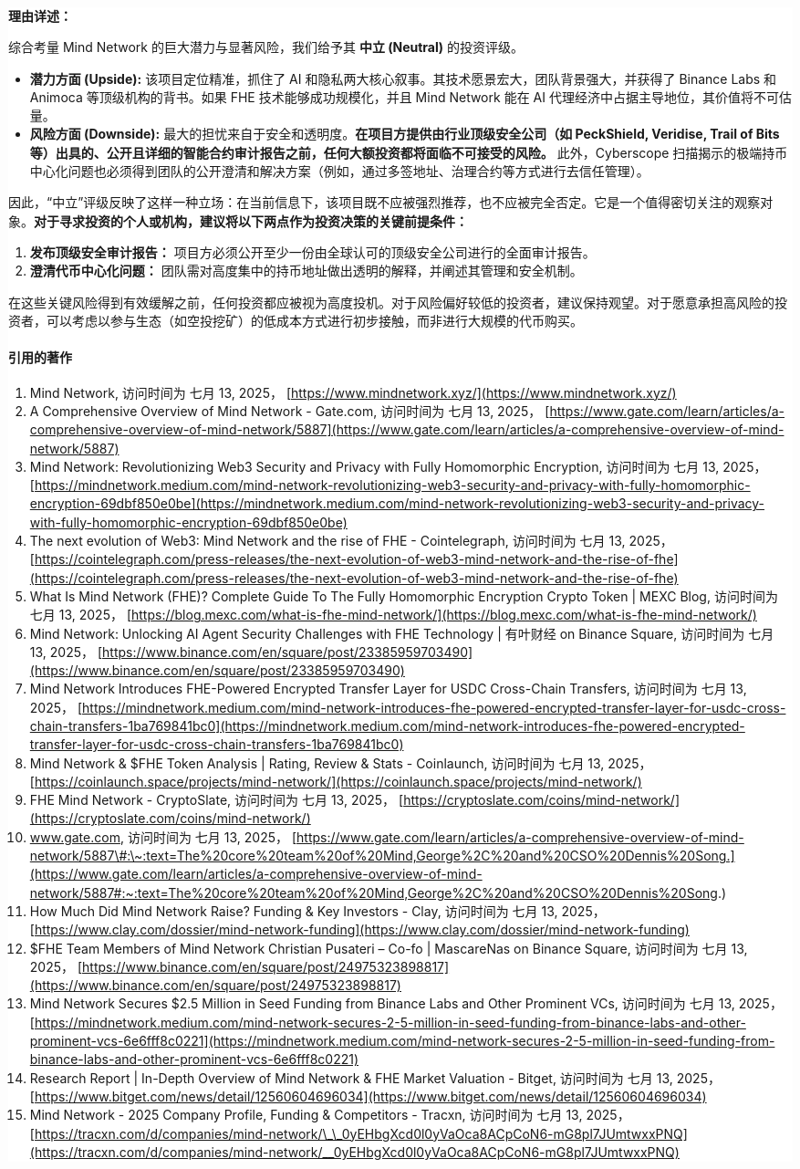 **理由详述：**

综合考量 Mind Network 的巨大潜力与显著风险，我们给予其 **中立 (Neutral)** 的投资评级。

* **潜力方面 (Upside):** 该项目定位精准，抓住了 AI 和隐私两大核心叙事。其技术愿景宏大，团队背景强大，并获得了 Binance Labs 和 Animoca 等顶级机构的背书。如果 FHE 技术能够成功规模化，并且 Mind Network 能在 AI 代理经济中占据主导地位，其价值将不可估量。  
* **风险方面 (Downside):** 最大的担忧来自于安全和透明度。**在项目方提供由行业顶级安全公司（如 PeckShield, Veridise, Trail of Bits 等）出具的、公开且详细的智能合约审计报告之前，任何大额投资都将面临不可接受的风险。** 此外，Cyberscope 扫描揭示的极端持币中心化问题也必须得到团队的公开澄清和解决方案（例如，通过多签地址、治理合约等方式进行去信任管理）。

因此，“中立”评级反映了这样一种立场：在当前信息下，该项目既不应被强烈推荐，也不应被完全否定。它是一个值得密切关注的观察对象。**对于寻求投资的个人或机构，建议将以下两点作为投资决策的关键前提条件：**

1. **发布顶级安全审计报告：** 项目方必须公开至少一份由全球认可的顶级安全公司进行的全面审计报告。  
2. **澄清代币中心化问题：** 团队需对高度集中的持币地址做出透明的解释，并阐述其管理和安全机制。

在这些关键风险得到有效缓解之前，任何投资都应被视为高度投机。对于风险偏好较低的投资者，建议保持观望。对于愿意承担高风险的投资者，可以考虑以参与生态（如空投挖矿）的低成本方式进行初步接触，而非进行大规模的代币购买。

#### **引用的著作**

1. Mind Network, 访问时间为 七月 13, 2025， [https://www.mindnetwork.xyz/](https://www.mindnetwork.xyz/)  
2. A Comprehensive Overview of Mind Network \- Gate.com, 访问时间为 七月 13, 2025， [https://www.gate.com/learn/articles/a-comprehensive-overview-of-mind-network/5887](https://www.gate.com/learn/articles/a-comprehensive-overview-of-mind-network/5887)  
3. Mind Network: Revolutionizing Web3 Security and Privacy with Fully Homomorphic Encryption, 访问时间为 七月 13, 2025， [https://mindnetwork.medium.com/mind-network-revolutionizing-web3-security-and-privacy-with-fully-homomorphic-encryption-69dbf850e0be](https://mindnetwork.medium.com/mind-network-revolutionizing-web3-security-and-privacy-with-fully-homomorphic-encryption-69dbf850e0be)  
4. The next evolution of Web3: Mind Network and the rise of FHE \- Cointelegraph, 访问时间为 七月 13, 2025， [https://cointelegraph.com/press-releases/the-next-evolution-of-web3-mind-network-and-the-rise-of-fhe](https://cointelegraph.com/press-releases/the-next-evolution-of-web3-mind-network-and-the-rise-of-fhe)  
5. What Is Mind Network (FHE)? Complete Guide To The Fully Homomorphic Encryption Crypto Token | MEXC Blog, 访问时间为 七月 13, 2025， [https://blog.mexc.com/what-is-fhe-mind-network/](https://blog.mexc.com/what-is-fhe-mind-network/)  
6. Mind Network: Unlocking AI Agent Security Challenges with FHE Technology | 有叶财经 on Binance Square, 访问时间为 七月 13, 2025， [https://www.binance.com/en/square/post/23385959703490](https://www.binance.com/en/square/post/23385959703490)  
7. Mind Network Introduces FHE-Powered Encrypted Transfer Layer for USDC Cross-Chain Transfers, 访问时间为 七月 13, 2025， [https://mindnetwork.medium.com/mind-network-introduces-fhe-powered-encrypted-transfer-layer-for-usdc-cross-chain-transfers-1ba769841bc0](https://mindnetwork.medium.com/mind-network-introduces-fhe-powered-encrypted-transfer-layer-for-usdc-cross-chain-transfers-1ba769841bc0)  
8. Mind Network & $FHE Token Analysis | Rating, Review & Stats \- Coinlaunch, 访问时间为 七月 13, 2025， [https://coinlaunch.space/projects/mind-network/](https://coinlaunch.space/projects/mind-network/)  
9. FHE Mind Network \- CryptoSlate, 访问时间为 七月 13, 2025， [https://cryptoslate.com/coins/mind-network/](https://cryptoslate.com/coins/mind-network/)  
10. www.gate.com, 访问时间为 七月 13, 2025， [https://www.gate.com/learn/articles/a-comprehensive-overview-of-mind-network/5887\#:\~:text=The%20core%20team%20of%20Mind,George%2C%20and%20CSO%20Dennis%20Song.](https://www.gate.com/learn/articles/a-comprehensive-overview-of-mind-network/5887#:~:text=The%20core%20team%20of%20Mind,George%2C%20and%20CSO%20Dennis%20Song.)  
11. How Much Did Mind Network Raise? Funding & Key Investors \- Clay, 访问时间为 七月 13, 2025， [https://www.clay.com/dossier/mind-network-funding](https://www.clay.com/dossier/mind-network-funding)  
12. $FHE Team Members of Mind Network Christian Pusateri – Co-fo | MascareNas on Binance Square, 访问时间为 七月 13, 2025， [https://www.binance.com/en/square/post/24975323898817](https://www.binance.com/en/square/post/24975323898817)  
13. Mind Network Secures $2.5 Million in Seed Funding from Binance Labs and Other Prominent VCs, 访问时间为 七月 13, 2025， [https://mindnetwork.medium.com/mind-network-secures-2-5-million-in-seed-funding-from-binance-labs-and-other-prominent-vcs-6e6fff8c0221](https://mindnetwork.medium.com/mind-network-secures-2-5-million-in-seed-funding-from-binance-labs-and-other-prominent-vcs-6e6fff8c0221)  
14. Research Report | In-Depth Overview of Mind Network & FHE Market Valuation \- Bitget, 访问时间为 七月 13, 2025， [https://www.bitget.com/news/detail/12560604696034](https://www.bitget.com/news/detail/12560604696034)  
15. Mind Network \- 2025 Company Profile, Funding & Competitors \- Tracxn, 访问时间为 七月 13, 2025， [https://tracxn.com/d/companies/mind-network/\_\_0yEHbgXcd0l0yVaOca8ACpCoN6-mG8pl7JUmtwxxPNQ](https://tracxn.com/d/companies/mind-network/__0yEHbgXcd0l0yVaOca8ACpCoN6-mG8pl7JUmtwxxPNQ)  